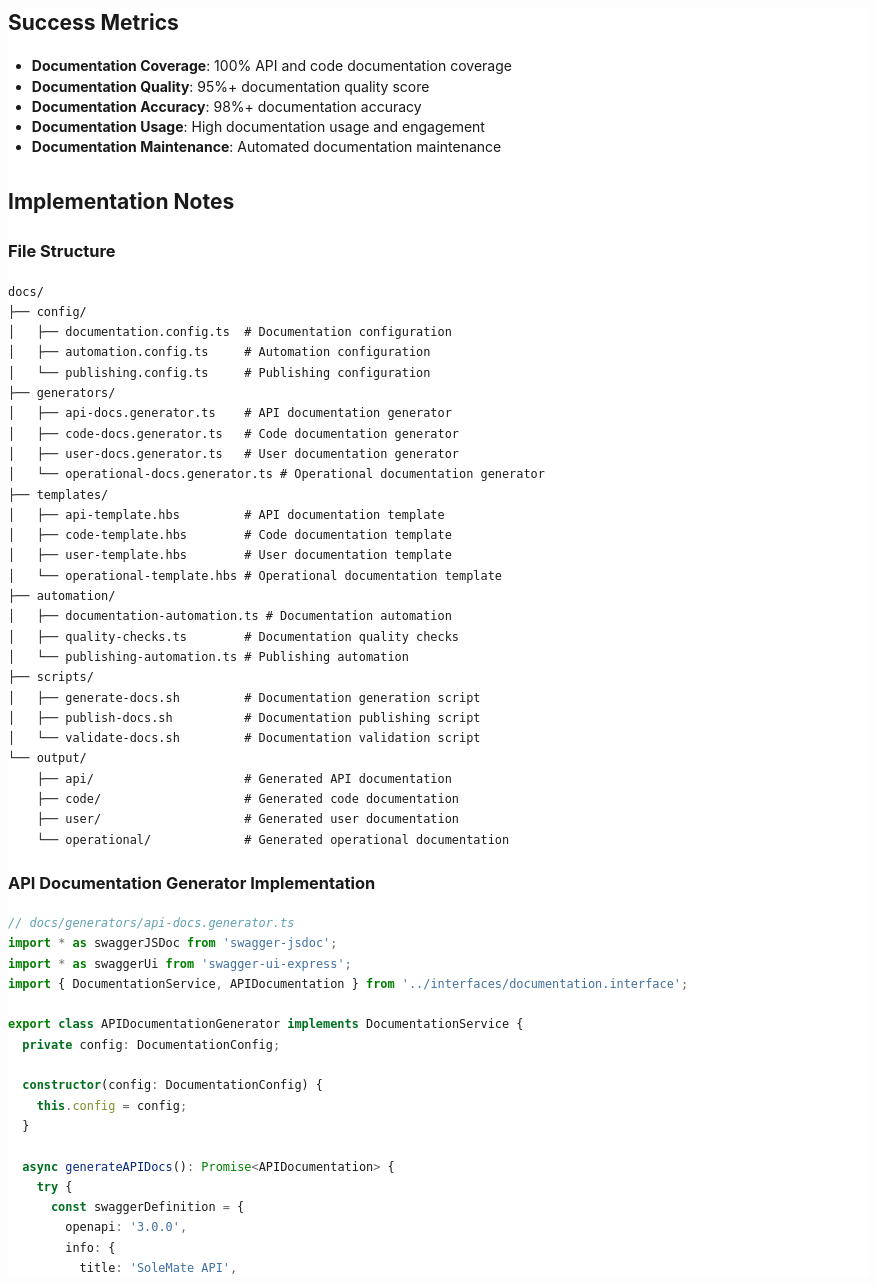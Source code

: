 ## Success Metrics

- **Documentation Coverage**: 100% API and code documentation coverage
- **Documentation Quality**: 95%+ documentation quality score
- **Documentation Accuracy**: 98%+ documentation accuracy
- **Documentation Usage**: High documentation usage and engagement
- **Documentation Maintenance**: Automated documentation maintenance

## Implementation Notes

### File Structure
```
docs/
├── config/
│   ├── documentation.config.ts  # Documentation configuration
│   ├── automation.config.ts     # Automation configuration
│   └── publishing.config.ts     # Publishing configuration
├── generators/
│   ├── api-docs.generator.ts    # API documentation generator
│   ├── code-docs.generator.ts   # Code documentation generator
│   ├── user-docs.generator.ts   # User documentation generator
│   └── operational-docs.generator.ts # Operational documentation generator
├── templates/
│   ├── api-template.hbs         # API documentation template
│   ├── code-template.hbs        # Code documentation template
│   ├── user-template.hbs        # User documentation template
│   └── operational-template.hbs # Operational documentation template
├── automation/
│   ├── documentation-automation.ts # Documentation automation
│   ├── quality-checks.ts        # Documentation quality checks
│   └── publishing-automation.ts # Publishing automation
├── scripts/
│   ├── generate-docs.sh         # Documentation generation script
│   ├── publish-docs.sh          # Documentation publishing script
│   └── validate-docs.sh         # Documentation validation script
└── output/
    ├── api/                     # Generated API documentation
    ├── code/                    # Generated code documentation
    ├── user/                    # Generated user documentation
    └── operational/             # Generated operational documentation
```

### API Documentation Generator Implementation
```typescript
// docs/generators/api-docs.generator.ts
import * as swaggerJSDoc from 'swagger-jsdoc';
import * as swaggerUi from 'swagger-ui-express';
import { DocumentationService, APIDocumentation } from '../interfaces/documentation.interface';

export class APIDocumentationGenerator implements DocumentationService {
  private config: DocumentationConfig;

  constructor(config: DocumentationConfig) {
    this.config = config;
  }

  async generateAPIDocs(): Promise<APIDocumentation> {
    try {
      const swaggerDefinition = {
        openapi: '3.0.0',
        info: {
          title: 'SoleMate API',
```